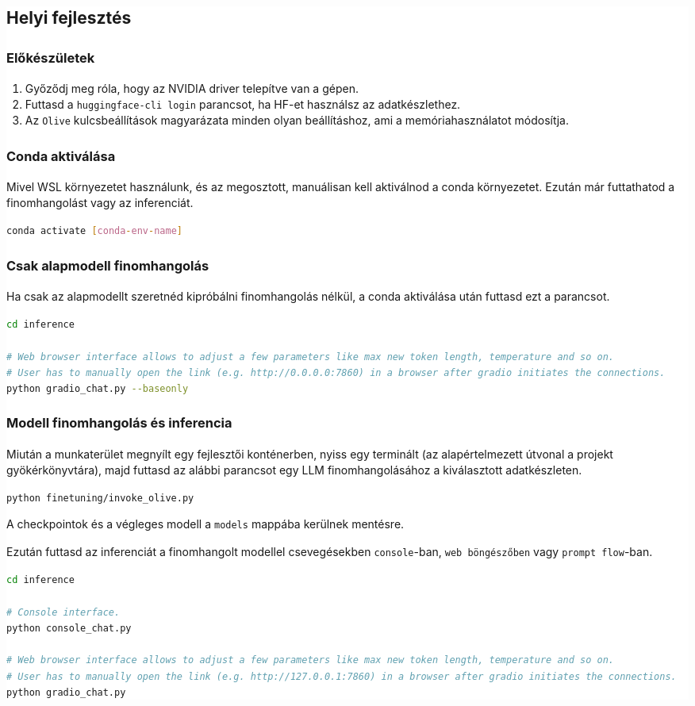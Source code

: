 ## Helyi fejlesztés
### Előkészületek

1. Győződj meg róla, hogy az NVIDIA driver telepítve van a gépen.
2. Futtasd a `huggingface-cli login` parancsot, ha HF-et használsz az adatkészlethez.
3. Az `Olive` kulcsbeállítások magyarázata minden olyan beállításhoz, ami a memóriahasználatot módosítja.

### Conda aktiválása
Mivel WSL környezetet használunk, és az megosztott, manuálisan kell aktiválnod a conda környezetet. Ezután már futtathatod a finomhangolást vagy az inferenciát.

```bash
conda activate [conda-env-name] 
```

### Csak alapmodell finomhangolás
Ha csak az alapmodellt szeretnéd kipróbálni finomhangolás nélkül, a conda aktiválása után futtasd ezt a parancsot.

```bash
cd inference

# Web browser interface allows to adjust a few parameters like max new token length, temperature and so on.
# User has to manually open the link (e.g. http://0.0.0.0:7860) in a browser after gradio initiates the connections.
python gradio_chat.py --baseonly
```

### Modell finomhangolás és inferencia

Miután a munkaterület megnyílt egy fejlesztői konténerben, nyiss egy terminált (az alapértelmezett útvonal a projekt gyökérkönyvtára), majd futtasd az alábbi parancsot egy LLM finomhangolásához a kiválasztott adatkészleten.

```bash
python finetuning/invoke_olive.py 
```

A checkpointok és a végleges modell a `models` mappába kerülnek mentésre.

Ezután futtasd az inferenciát a finomhangolt modellel csevegésekben `console`-ban, `web böngészőben` vagy `prompt flow`-ban.

```bash
cd inference

# Console interface.
python console_chat.py

# Web browser interface allows to adjust a few parameters like max new token length, temperature and so on.
# User has to manually open the link (e.g. http://127.0.0.1:7860) in a browser after gradio initiates the connections.
python gradio_chat.py
```
